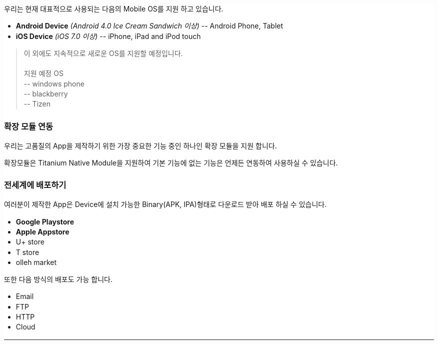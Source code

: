 우리는 현재 대표적으로 사용되는 다음의 Mobile OS를 지원 하고 있습니다.

- **Android Device** *(Android 4.0 Ice Cream Sandwich 이상)*
-- Android Phone, Tablet
- **iOS Device** *(iOS 7.0 이상)*
-- iPhone, iPad and iPod touch

> 이 외에도 지속적으로 새로운 OS를 지원할 예정입니다. <br/><br/>
>	지원 예정 OS <br/>
>  -- windows phone <br/>
>  -- blackberry <br/>
>  -- Tizen <br/>

<div class="space11"></div>

### <i class="fa fa-angle-right"></i> 확장 모듈 연동

우리는 고품질의 App을 제작하기 위한 가장 중요한 기능 중인 하나인 확장 모듈을 지원 합니다.

확장모듈은 Titanium Native Module을 지원하여 기본 기능에 없는 기능은 언제든 연동하여 사용하실 수 있습니다.

<div class="space11"></div>

### <i class="fa fa-angle-right"></i> 전세계에 배포하기

여러분이 제작한 App은 Device에 설치 가능한 Binary(APK, IPA)형태로 다운로드 받아 배포 하실 수 있습니다.

- **Google Playstore**
- **Apple Appstore**
- U+ store
- T store
- olleh market

또한 다음 방식의 배포도 가능 합니다.

- Email
- FTP
- HTTP
- Cloud

---
